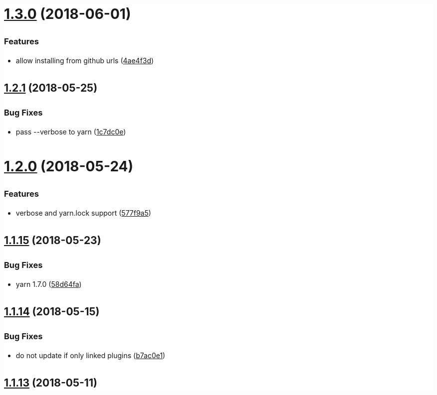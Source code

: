 <a name="1.3.0"></a>
# [1.3.0](https://github.com/oclif/plugin-plugins/compare/v1.2.1...v1.3.0) (2018-06-01)


### Features

* allow installing from github urls ([4ae4f3d](https://github.com/oclif/plugin-plugins/commit/4ae4f3d))

<a name="1.2.1"></a>
## [1.2.1](https://github.com/oclif/plugin-plugins/compare/v1.2.0...v1.2.1) (2018-05-25)


### Bug Fixes

* pass --verbose to yarn ([1c7dc0e](https://github.com/oclif/plugin-plugins/commit/1c7dc0e))

<a name="1.2.0"></a>
# [1.2.0](https://github.com/oclif/plugin-plugins/compare/v1.1.15...v1.2.0) (2018-05-24)


### Features

* verbose and yarn.lock support ([577f9a5](https://github.com/oclif/plugin-plugins/commit/577f9a5))

<a name="1.1.15"></a>
## [1.1.15](https://github.com/oclif/plugin-plugins/compare/v1.1.14...v1.1.15) (2018-05-23)


### Bug Fixes

* yarn 1.7.0 ([58d64fa](https://github.com/oclif/plugin-plugins/commit/58d64fa))

<a name="1.1.14"></a>
## [1.1.14](https://github.com/oclif/plugin-plugins/compare/v1.1.13...v1.1.14) (2018-05-15)


### Bug Fixes

* do not update if only linked plugins ([b7ac0e1](https://github.com/oclif/plugin-plugins/commit/b7ac0e1))

<a name="1.1.13"></a>
## [1.1.13](https://github.com/oclif/plugin-plugins/compare/v1.1.12...v1.1.13) (2018-05-11)
